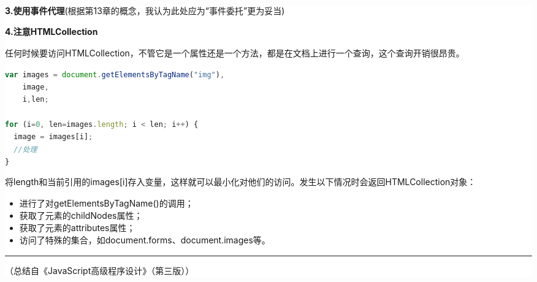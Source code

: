 **3.使用事件代理**(根据第13章的概念，我认为此处应为“事件委托”更为妥当)   
 
**4.注意HTMLCollection**

任何时候要访问HTMLCollection，不管它是一个属性还是一个方法，都是在文档上进行一个查询，这个查询开销很昂贵。
```js
var images = document.getElementsByTagName("img"),
    image,
    i,len;

for (i=0, len=images.length; i < len; i++) {
  image = images[i];
  //处理
}
```
将length和当前引用的images[i]存入变量，这样就可以最小化对他们的访问。发生以下情况时会返回HTMLCollection对象：

- 进行了对getElementsByTagName()的调用；
- 获取了元素的childNodes属性；
- 获取了元素的attributes属性；
- 访问了特殊的集合，如document.forms、document.images等。


----------

（总结自《JavaScript高级程序设计》（第三版））